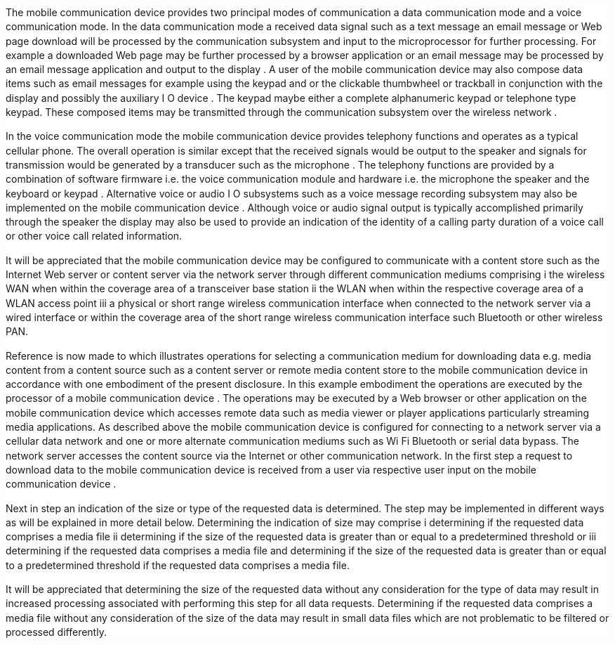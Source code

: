 The mobile communication device provides two principal modes of communication a data communication mode and a voice communication mode. In the data communication mode a received data signal such as a text message an email message or Web page download will be processed by the communication subsystem and input to the microprocessor for further processing. For example a downloaded Web page may be further processed by a browser application or an email message may be processed by an email message application and output to the display . A user of the mobile communication device may also compose data items such as email messages for example using the keypad and or the clickable thumbwheel or trackball in conjunction with the display and possibly the auxiliary I O device . The keypad maybe either a complete alphanumeric keypad or telephone type keypad. These composed items may be transmitted through the communication subsystem over the wireless network .

In the voice communication mode the mobile communication device provides telephony functions and operates as a typical cellular phone. The overall operation is similar except that the received signals would be output to the speaker and signals for transmission would be generated by a transducer such as the microphone . The telephony functions are provided by a combination of software firmware i.e. the voice communication module and hardware i.e. the microphone the speaker and the keyboard or keypad . Alternative voice or audio I O subsystems such as a voice message recording subsystem may also be implemented on the mobile communication device . Although voice or audio signal output is typically accomplished primarily through the speaker the display may also be used to provide an indication of the identity of a calling party duration of a voice call or other voice call related information.

It will be appreciated that the mobile communication device may be configured to communicate with a content store such as the Internet Web server or content server via the network server through different communication mediums comprising i the wireless WAN when within the coverage area of a transceiver base station ii the WLAN when within the respective coverage area of a WLAN access point iii a physical or short range wireless communication interface when connected to the network server via a wired interface or within the coverage area of the short range wireless communication interface such Bluetooth or other wireless PAN.

Reference is now made to which illustrates operations for selecting a communication medium for downloading data e.g. media content from a content source such as a content server or remote media content store to the mobile communication device in accordance with one embodiment of the present disclosure. In this example embodiment the operations are executed by the processor of a mobile communication device . The operations may be executed by a Web browser or other application on the mobile communication device which accesses remote data such as media viewer or player applications particularly streaming media applications. As described above the mobile communication device is configured for connecting to a network server via a cellular data network and one or more alternate communication mediums such as Wi Fi Bluetooth or serial data bypass. The network server accesses the content source via the Internet or other communication network. In the first step a request to download data to the mobile communication device is received from a user via respective user input on the mobile communication device .

Next in step an indication of the size or type of the requested data is determined. The step may be implemented in different ways as will be explained in more detail below. Determining the indication of size may comprise i determining if the requested data comprises a media file ii determining if the size of the requested data is greater than or equal to a predetermined threshold or iii determining if the requested data comprises a media file and determining if the size of the requested data is greater than or equal to a predetermined threshold if the requested data comprises a media file.

It will be appreciated that determining the size of the requested data without any consideration for the type of data may result in increased processing associated with performing this step for all data requests. Determining if the requested data comprises a media file without any consideration of the size of the data may result in small data files which are not problematic to be filtered or processed differently.
